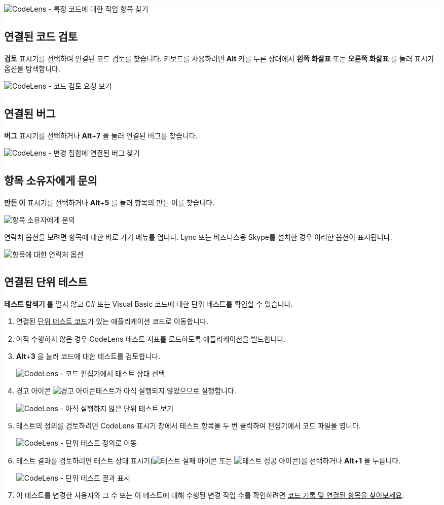![CodeLens - 특정 코드에 대한 작업 항목 찾기](../ide/media/codelens-work-items.png)

## <a name="linked-code-reviews"></a>연결된 코드 검토

**검토** 표시기를 선택하여 연결된 코드 검토를 찾습니다. 키보드를 사용하려면 **Alt** 키를 누른 상태에서 **왼쪽 화살표** 또는 **오른쪽 화살표** 를 눌러 표시기 옵션을 탐색합니다.

![CodeLens - 코드 검토 요청 보기](../ide/media/codelens-code-reviews.png)

## <a name="linked-bugs"></a>연결된 버그

**버그** 표시기를 선택하거나 **Alt**+**7** 을 눌러 연결된 버그를 찾습니다.

![CodeLens - 변경 집합에 연결된 버그 찾기](../ide/media/codelens-bugs-changesets.png)

## <a name="contact-the-owner-of-an-item"></a>항목 소유자에게 문의

**만든 이** 표시기를 선택하거나 **Alt**+**5** 를 눌러 항목의 만든 이를 찾습니다.

![항목 소유자에게 문의](../ide/media/codelens-contact-item-owner.png)

연락처 옵션을 보려면 항목에 대한 바로 가기 메뉴를 엽니다. Lync 또는 비즈니스용 Skype를 설치한 경우 이러한 옵션이 표시됩니다.

![항목에 대한 연락처 옵션](../ide/media/codelens-item-contact-menu.png)

## <a name="associated-unit-tests"></a>연결된 단위 테스트

**테스트 탐색기** 를 열지 않고 C# 또는 Visual Basic 코드에 대한 단위 테스트를 확인할 수 있습니다.

1. 연결된 [단위 테스트 코드](../test/unit-test-your-code.md)가 있는 애플리케이션 코드로 이동합니다.

2. 아직 수행하지 않은 경우 CodeLens 테스트 지표를 로드하도록 애플리케이션을 빌드합니다.

3. **Alt**+**3** 을 눌러 코드에 대한 테스트를 검토합니다.

     ![CodeLens - 코드 편집기에서 테스트 상태 선택](../ide/media/codelens-choose-test-indicator.png)

4. 경고 아이콘 ![경고 아이콘](../ide/media/codelenstestwarningicon.png)테스트가 아직 실행되지 않았으므로 실행합니다.

     ![CodeLens - 아직 실행하지 않은 단위 테스트 보기](../ide/media/codelens-tests-not-yet-run.png)

5. 테스트의 정의를 검토하려면 CodeLens 표시기 창에서 테스트 항목을 두 번 클릭하여 편집기에서 코드 파일을 엽니다.

     ![CodeLens - 단위 테스트 정의로 이동](../ide/media/codelens-unit-test-definition.png)

6. 테스트 결과를 검토하려면 테스트 상태 표시기(![테스트 실패 아이콘](../ide/media/codelenstestfailedicon.png) 또는 ![테스트 성공 아이콘](../ide/media/codelenstestpassedicon.png))를 선택하거나 **Alt**+**1** 을 누릅니다.

     ![CodeLens - 단위 테스트 결과 표시](../ide/media/codelens-unit-test-result.png)

7. 이 테스트를 변경한 사용자와 그 수 또는 이 테스트에 대해 수행된 변경 작업 수를 확인하려면 [코드 기록 및 연결된 항목을 찾아보세요](#find-changes-in-your-code).
